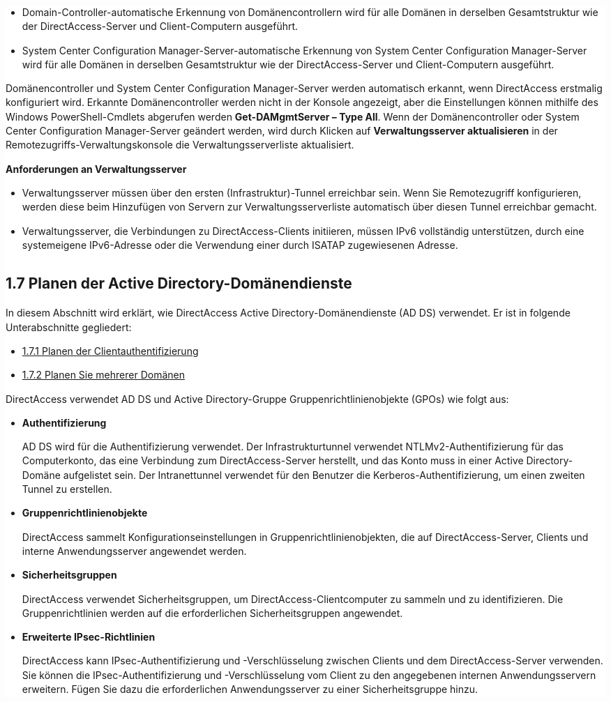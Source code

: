 -   Domain-Controller-automatische Erkennung von Domänencontrollern wird für alle Domänen in derselben Gesamtstruktur wie der DirectAccess-Server und Client-Computern ausgeführt.  
  
-   System Center Configuration Manager-Server-automatische Erkennung von System Center Configuration Manager-Server wird für alle Domänen in derselben Gesamtstruktur wie der DirectAccess-Server und Client-Computern ausgeführt.  
  
Domänencontroller und System Center Configuration Manager-Server werden automatisch erkannt, wenn DirectAccess erstmalig konfiguriert wird. Erkannte Domänencontroller werden nicht in der Konsole angezeigt, aber die Einstellungen können mithilfe des Windows PowerShell-Cmdlets abgerufen werden **Get-DAMgmtServer – Type All**. Wenn der Domänencontroller oder System Center Configuration Manager-Server geändert werden, wird durch Klicken auf **Verwaltungsserver aktualisieren** in der Remotezugriffs-Verwaltungskonsole die Verwaltungsserverliste aktualisiert.  
  
**Anforderungen an Verwaltungsserver**  
  
-   Verwaltungsserver müssen über den ersten (Infrastruktur)-Tunnel erreichbar sein. Wenn Sie Remotezugriff konfigurieren, werden diese beim Hinzufügen von Servern zur Verwaltungsserverliste automatisch über diesen Tunnel erreichbar gemacht.  
  
-   Verwaltungsserver, die Verbindungen zu DirectAccess-Clients initiieren, müssen IPv6 vollständig unterstützen, durch eine systemeigene IPv6-Adresse oder die Verwendung einer durch ISATAP zugewiesenen Adresse.  
  
## <a name="17-plan-active-directory-domain-services"></a>1.7 Planen der Active Directory-Domänendienste  
In diesem Abschnitt wird erklärt, wie DirectAccess Active Directory-Domänendienste (AD DS) verwendet. Er ist in folgende Unterabschnitte gegliedert:  
  
-   [1.7.1 Planen der Clientauthentifizierung](#171-plan-client-authentication)  
  
-   [1.7.2 Planen Sie mehrerer Domänen](#172-plan-multiple-domains)  
  
DirectAccess verwendet AD DS und Active Directory-Gruppe Gruppenrichtlinienobjekte (GPOs) wie folgt aus:  
  
-   **Authentifizierung**  
  
    AD DS wird für die Authentifizierung verwendet. Der Infrastrukturtunnel verwendet NTLMv2-Authentifizierung für das Computerkonto, das eine Verbindung zum DirectAccess-Server herstellt, und das Konto muss in einer Active Directory-Domäne aufgelistet sein. Der Intranettunnel verwendet für den Benutzer die Kerberos-Authentifizierung, um einen zweiten Tunnel zu erstellen.  
  
-   **Gruppenrichtlinienobjekte**  
  
    DirectAccess sammelt Konfigurationseinstellungen in Gruppenrichtlinienobjekten, die auf DirectAccess-Server, Clients und interne Anwendungsserver angewendet werden.  
  
-   **Sicherheitsgruppen**  
  
    DirectAccess verwendet Sicherheitsgruppen, um DirectAccess-Clientcomputer zu sammeln und zu identifizieren. Die Gruppenrichtlinien werden auf die erforderlichen Sicherheitsgruppen angewendet.  
  
-   **Erweiterte IPsec-Richtlinien**  
  
    DirectAccess kann IPsec-Authentifizierung und -Verschlüsselung zwischen Clients und dem DirectAccess-Server verwenden. Sie können die IPsec-Authentifizierung und -Verschlüsselung vom Client zu den angegebenen internen Anwendungsservern erweitern. Fügen Sie dazu die erforderlichen Anwendungsserver zu einer Sicherheitsgruppe hinzu.  
  